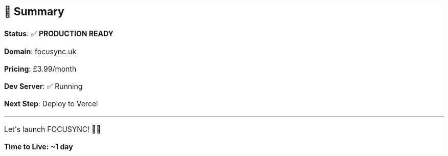
## 🎉 Summary

**Status**: ✅ **PRODUCTION READY**

**Domain**: focusync.uk

**Pricing**: £3.99/month

**Dev Server**: ✅ Running

**Next Step**: Deploy to Vercel

---

Let's launch FOCUSYNC! 🚀✨

**Time to Live: ~1 day**

